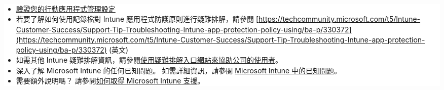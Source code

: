 - [驗證您的行動應用程式管理設定](app-protection-policies-validate.md)
- 若要了解如何使用記錄檔對 Intune 應用程式防護原則進行疑難排解，請參閱 [https://techcommunity.microsoft.com/t5/Intune-Customer-Success/Support-Tip-Troubleshooting-Intune-app-protection-policy-using/ba-p/330372](https://techcommunity.microsoft.com/t5/Intune-Customer-Success/Support-Tip-Troubleshooting-Intune-app-protection-policy-using/ba-p/330372) \(英文\)
- 如需其他 Intune 疑難排解資訊，請參閱[使用疑難排解入口網站來協助公司的使用者](../fundamentals/help-desk-operators.md)。 
- 深入了解 Microsoft Intune 的任何已知問題。 如需詳細資訊，請參閱 [Microsoft Intune 中的已知問題](https://techcommunity.microsoft.com/t5/Intune-Customer-Success/bg-p/IntuneCustomerSuccess)。
- 需要額外說明嗎？ 請參閱[如何取得 Microsoft Intune 支援](../fundamentals/get-support.md)。

